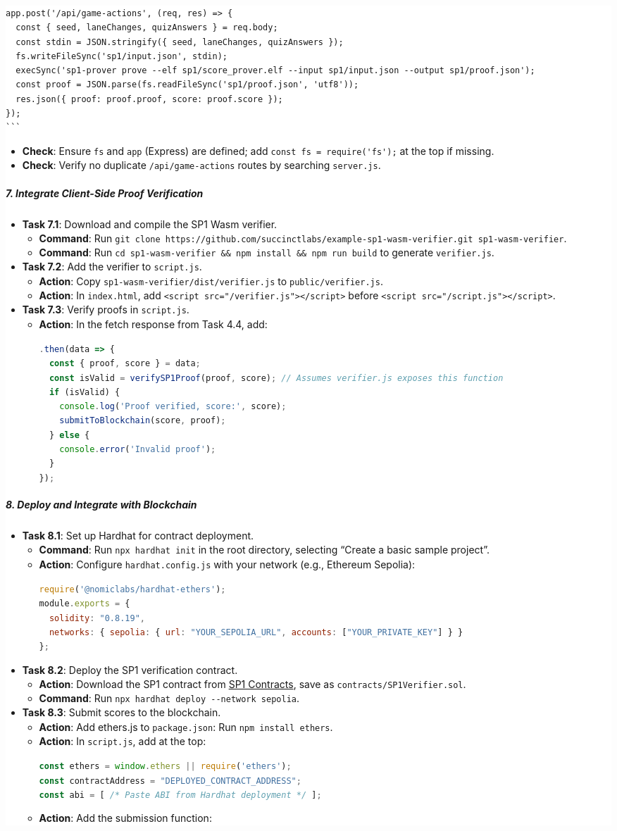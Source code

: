     app.post('/api/game-actions', (req, res) => {
      const { seed, laneChanges, quizAnswers } = req.body;
      const stdin = JSON.stringify({ seed, laneChanges, quizAnswers });
      fs.writeFileSync('sp1/input.json', stdin);
      execSync('sp1-prover prove --elf sp1/score_prover.elf --input sp1/input.json --output sp1/proof.json');
      const proof = JSON.parse(fs.readFileSync('sp1/proof.json', 'utf8'));
      res.json({ proof: proof.proof, score: proof.score });
    });
    ```
  - **Check**: Ensure `fs` and `app` (Express) are defined; add `const fs = require('fs');` at the top if missing.
  - **Check**: Verify no duplicate `/api/game-actions` routes by searching `server.js`.

##### 7. Integrate Client-Side Proof Verification
- **Task 7.1**: Download and compile the SP1 Wasm verifier.
  - **Command**: Run `git clone https://github.com/succinctlabs/example-sp1-wasm-verifier.git sp1-wasm-verifier`.
  - **Command**: Run `cd sp1-wasm-verifier && npm install && npm run build` to generate `verifier.js`.
- **Task 7.2**: Add the verifier to `script.js`.
  - **Action**: Copy `sp1-wasm-verifier/dist/verifier.js` to `public/verifier.js`.
  - **Action**: In `index.html`, add `<script src="/verifier.js"></script>` before `<script src="/script.js"></script>`.
- **Task 7.3**: Verify proofs in `script.js`.
  - **Action**: In the fetch response from Task 4.4, add:
    ```javascript
    .then(data => {
      const { proof, score } = data;
      const isValid = verifySP1Proof(proof, score); // Assumes verifier.js exposes this function
      if (isValid) {
        console.log('Proof verified, score:', score);
        submitToBlockchain(score, proof);
      } else {
        console.error('Invalid proof');
      }
    });
    ```

##### 8. Deploy and Integrate with Blockchain
- **Task 8.1**: Set up Hardhat for contract deployment.
  - **Command**: Run `npx hardhat init` in the root directory, selecting “Create a basic sample project”.
  - **Action**: Configure `hardhat.config.js` with your network (e.g., Ethereum Sepolia):
    ```javascript
    require('@nomiclabs/hardhat-ethers');
    module.exports = {
      solidity: "0.8.19",
      networks: { sepolia: { url: "YOUR_SEPOLIA_URL", accounts: ["YOUR_PRIVATE_KEY"] } }
    };
    ```
- **Task 8.2**: Deploy the SP1 verification contract.
  - **Action**: Download the SP1 contract from [SP1 Contracts](https://github.com/succinctlabs/sp1-contracts), save as `contracts/SP1Verifier.sol`.
  - **Command**: Run `npx hardhat deploy --network sepolia`.
- **Task 8.3**: Submit scores to the blockchain.
  - **Action**: Add ethers.js to `package.json`: Run `npm install ethers`.
  - **Action**: In `script.js`, add at the top:
    ```javascript
    const ethers = window.ethers || require('ethers');
    const contractAddress = "DEPLOYED_CONTRACT_ADDRESS";
    const abi = [ /* Paste ABI from Hardhat deployment */ ];
    ```
  - **Action**: Add the submission function:
